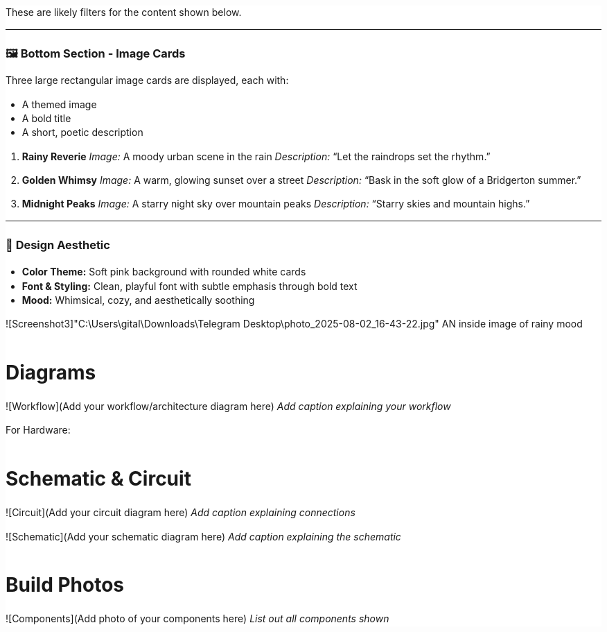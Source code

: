 These are likely filters for the content shown below.

---

### 🖼️ **Bottom Section - Image Cards**

Three large rectangular image cards are displayed, each with:

* A themed image
* A bold title
* A short, poetic description

1. **Rainy Reverie**
   *Image:* A moody urban scene in the rain
   *Description:* “Let the raindrops set the rhythm.”

2. **Golden Whimsy**
   *Image:* A warm, glowing sunset over a street
   *Description:* “Bask in the soft glow of a Bridgerton summer.”

3. **Midnight Peaks**
   *Image:* A starry night sky over mountain peaks
   *Description:* “Starry skies and mountain highs.”

---

### 🎨 **Design Aesthetic**

* **Color Theme:** Soft pink background with rounded white cards
* **Font & Styling:** Clean, playful font with subtle emphasis through bold text
* **Mood:** Whimsical, cozy, and aesthetically soothing


![Screenshot3]"C:\Users\gital\Downloads\Telegram Desktop\photo_2025-08-02_16-43-22.jpg"
AN inside image of rainy mood

# Diagrams
![Workflow](Add your workflow/architecture diagram here)
*Add caption explaining your workflow*

For Hardware:

# Schematic & Circuit
![Circuit](Add your circuit diagram here)
*Add caption explaining connections*

![Schematic](Add your schematic diagram here)
*Add caption explaining the schematic*

# Build Photos
![Components](Add photo of your components here)
*List out all components shown*
